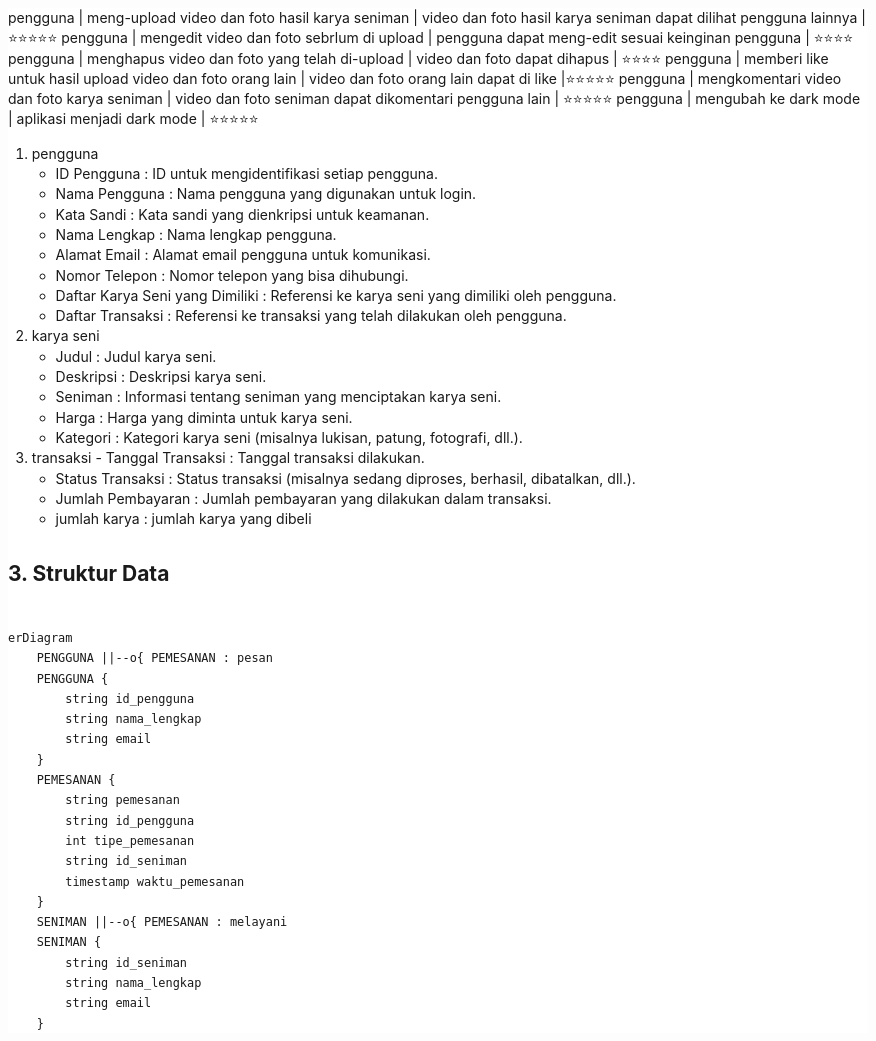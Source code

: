 pengguna | meng-upload video dan foto hasil karya seniman | video dan foto hasil karya seniman dapat dilihat pengguna lainnya | ⭐⭐⭐⭐⭐
pengguna | mengedit video dan foto sebrlum di upload | pengguna dapat meng-edit sesuai keinginan pengguna | ⭐⭐⭐⭐
pengguna | menghapus video dan foto yang telah di-upload | video dan foto dapat dihapus | ⭐⭐⭐⭐
pengguna | memberi like untuk hasil upload video dan foto orang lain | video dan foto orang lain dapat di like |⭐⭐⭐⭐⭐
pengguna | mengkomentari video dan foto karya seniman | video dan foto seniman dapat dikomentari pengguna lain | ⭐⭐⭐⭐⭐
pengguna | mengubah ke dark mode | aplikasi menjadi dark mode | ⭐⭐⭐⭐⭐

1. pengguna                                                                                                        
    - ID Pengguna : ID untuk mengidentifikasi setiap pengguna.
    - Nama Pengguna : Nama pengguna yang digunakan untuk login.
    - Kata Sandi : Kata sandi yang dienkripsi untuk keamanan.
    - Nama Lengkap : Nama lengkap pengguna.
    - Alamat Email : Alamat email pengguna untuk komunikasi.
    - Nomor Telepon : Nomor telepon yang bisa dihubungi.
    - Daftar Karya Seni yang Dimiliki : Referensi ke karya seni yang dimiliki oleh pengguna.
    - Daftar Transaksi : Referensi ke transaksi yang telah dilakukan oleh pengguna.
2. karya seni
    - Judul : Judul karya seni.
    - Deskripsi : Deskripsi karya seni.
    - Seniman : Informasi tentang seniman yang menciptakan karya seni.
    - Harga : Harga yang diminta untuk karya seni.
    - Kategori : Kategori karya seni (misalnya lukisan, patung, fotografi, dll.).
3. transaksi                                                                                                              - Tanggal Transaksi : Tanggal transaksi dilakukan.
    - Status Transaksi : Status transaksi (misalnya sedang diproses, berhasil, dibatalkan, dll.).
    - Jumlah Pembayaran : Jumlah pembayaran yang dilakukan dalam transaksi.
    - jumlah karya : jumlah karya yang dibeli
## 3. Struktur Data


      
```mermaid

erDiagram
    PENGGUNA ||--o{ PEMESANAN : pesan
    PENGGUNA {
        string id_pengguna
        string nama_lengkap
        string email
    }
    PEMESANAN {
        string pemesanan
        string id_pengguna
        int tipe_pemesanan
        string id_seniman
        timestamp waktu_pemesanan
    }
    SENIMAN ||--o{ PEMESANAN : melayani
    SENIMAN {
        string id_seniman
        string nama_lengkap
        string email
    }

```
